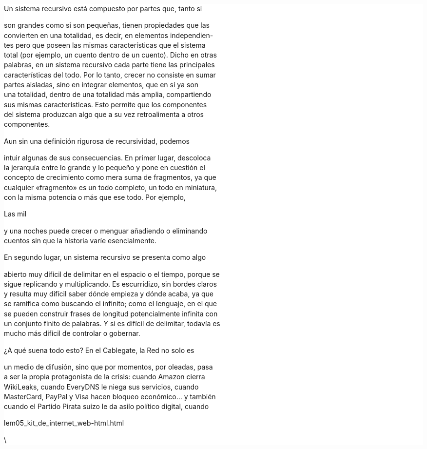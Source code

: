 Un sistema recursivo está compuesto por partes que, tanto si

son grandes como si son pequeñas, tienen propiedades que las \
convierten en una totalidad, es decir, en elementos independien-\
tes pero que poseen las mismas características que el sistema \
total (por ejemplo, un cuento dentro de un cuento). Dicho en otras \
palabras, en un sistema recursivo cada parte tiene las principales \
características del todo. Por lo tanto, crecer no consiste en sumar \
partes aisladas, sino en integrar elementos, que en sí ya son \
una totalidad, dentro de una totalidad más amplia, compartiendo \
sus mismas características. Esto permite que los componentes \
del sistema produzcan algo que a su vez retroalimenta a otros \
componentes.

Aun sin una definición rigurosa de recursividad, podemos

intuir algunas de sus consecuencias. En primer lugar, descoloca \
la jerarquía entre lo grande y lo pequeño y pone en cuestión el \
concepto de crecimiento como mera suma de fragmentos, ya que \
cualquier «fragmento» es un todo completo, un todo en miniatura, \
con la misma potencia o más que ese todo. Por ejemplo,

Las mil

y una noches puede crecer o menguar añadiendo o eliminando \
cuentos sin que la historia varíe esencialmente.

En segundo lugar, un sistema recursivo se presenta como algo

abierto muy difícil de delimitar en el espacio o el tiempo, porque se \
sigue replicando y multiplicando. Es escurridizo, sin bordes claros \
y resulta muy difícil saber dónde empieza y dónde acaba, ya que \
se ramifica como buscando el infinito; como el lenguaje, en el que \
se pueden construir frases de longitud potencialmente infinita con \
un conjunto finito de palabras. Y si es difícil de delimitar, todavía es
\
mucho más difícil de controlar o gobernar.

¿A qué suena todo esto? En el Cablegate, la Red no solo es

un medio de difusión, sino que por momentos, por oleadas, pasa \
a ser la propia protagonista de la crisis: cuando Amazon cierra \
WikiLeaks, cuando EveryDNS le niega sus servicios, cuando \
MasterCard, PayPal y Visa hacen bloqueo económico... y también \
cuando el Partido Pirata suizo le da asilo político digital, cuando

lem05\_kit\_de\_internet\_web-html.html

\

